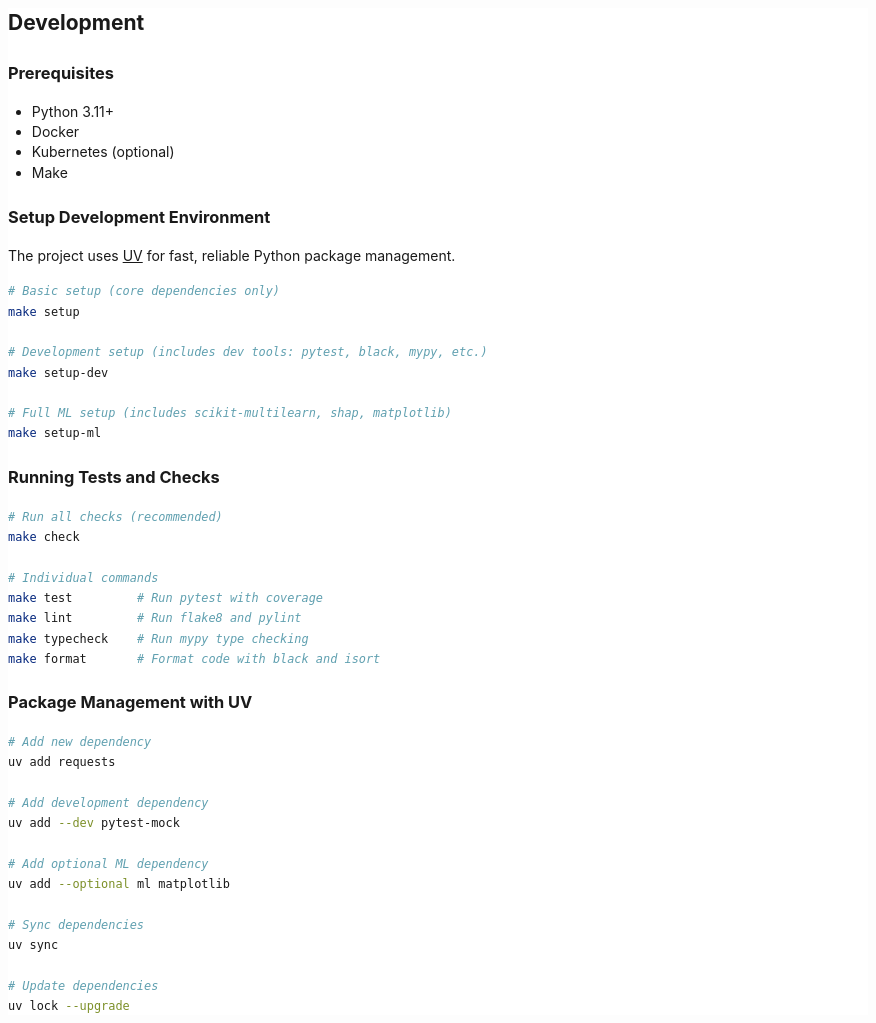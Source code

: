 ## Development

### Prerequisites

- Python 3.11+
- Docker
- Kubernetes (optional)
- Make

### Setup Development Environment

The project uses [UV](https://github.com/astral-sh/uv) for fast, reliable Python package management.

```bash
# Basic setup (core dependencies only)
make setup

# Development setup (includes dev tools: pytest, black, mypy, etc.)
make setup-dev

# Full ML setup (includes scikit-multilearn, shap, matplotlib)
make setup-ml
```

### Running Tests and Checks

```bash
# Run all checks (recommended)
make check

# Individual commands
make test         # Run pytest with coverage
make lint         # Run flake8 and pylint
make typecheck    # Run mypy type checking
make format       # Format code with black and isort
```

### Package Management with UV

```bash
# Add new dependency
uv add requests

# Add development dependency
uv add --dev pytest-mock

# Add optional ML dependency
uv add --optional ml matplotlib

# Sync dependencies
uv sync

# Update dependencies
uv lock --upgrade
```
